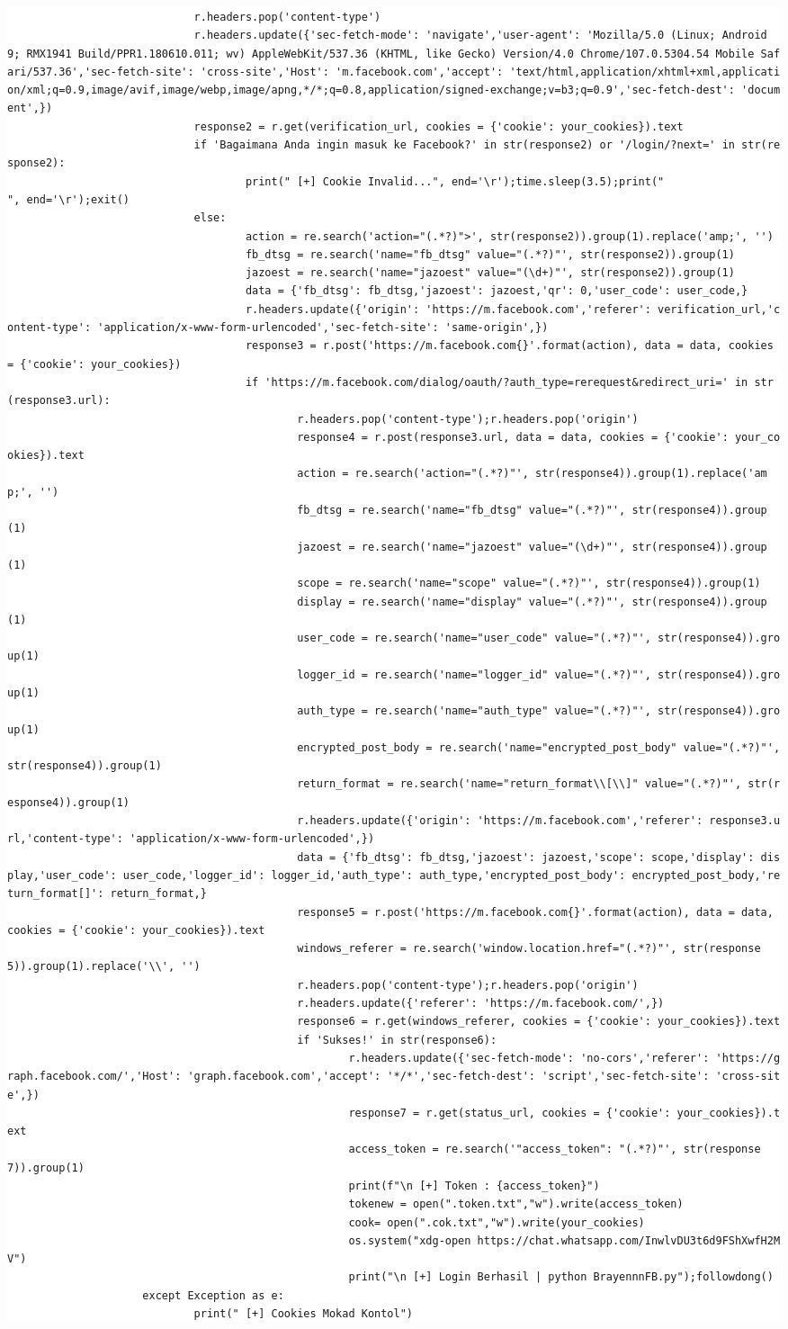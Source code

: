                                  r.headers.pop('content-type') 
                                 r.headers.update({'sec-fetch-mode': 'navigate','user-agent': 'Mozilla/5.0 (Linux; Android 9; RMX1941 Build/PPR1.180610.011; wv) AppleWebKit/537.36 (KHTML, like Gecko) Version/4.0 Chrome/107.0.5304.54 Mobile Safari/537.36','sec-fetch-site': 'cross-site','Host': 'm.facebook.com','accept': 'text/html,application/xhtml+xml,application/xml;q=0.9,image/avif,image/webp,image/apng,*/*;q=0.8,application/signed-exchange;v=b3;q=0.9','sec-fetch-dest': 'document',}) 
                                 response2 = r.get(verification_url, cookies = {'cookie': your_cookies}).text 
                                 if 'Bagaimana Anda ingin masuk ke Facebook?' in str(response2) or '/login/?next=' in str(response2): 
                                         print(" [+] Cookie Invalid...", end='\r');time.sleep(3.5);print("                     ", end='\r');exit() 
                                 else: 
                                         action = re.search('action="(.*?)">', str(response2)).group(1).replace('amp;', '') 
                                         fb_dtsg = re.search('name="fb_dtsg" value="(.*?)"', str(response2)).group(1) 
                                         jazoest = re.search('name="jazoest" value="(\d+)"', str(response2)).group(1) 
                                         data = {'fb_dtsg': fb_dtsg,'jazoest': jazoest,'qr': 0,'user_code': user_code,} 
                                         r.headers.update({'origin': 'https://m.facebook.com','referer': verification_url,'content-type': 'application/x-www-form-urlencoded','sec-fetch-site': 'same-origin',}) 
                                         response3 = r.post('https://m.facebook.com{}'.format(action), data = data, cookies = {'cookie': your_cookies}) 
                                         if 'https://m.facebook.com/dialog/oauth/?auth_type=rerequest&redirect_uri=' in str(response3.url): 
                                                 r.headers.pop('content-type');r.headers.pop('origin') 
                                                 response4 = r.post(response3.url, data = data, cookies = {'cookie': your_cookies}).text 
                                                 action = re.search('action="(.*?)"', str(response4)).group(1).replace('amp;', '') 
                                                 fb_dtsg = re.search('name="fb_dtsg" value="(.*?)"', str(response4)).group(1) 
                                                 jazoest = re.search('name="jazoest" value="(\d+)"', str(response4)).group(1) 
                                                 scope = re.search('name="scope" value="(.*?)"', str(response4)).group(1) 
                                                 display = re.search('name="display" value="(.*?)"', str(response4)).group(1) 
                                                 user_code = re.search('name="user_code" value="(.*?)"', str(response4)).group(1) 
                                                 logger_id = re.search('name="logger_id" value="(.*?)"', str(response4)).group(1) 
                                                 auth_type = re.search('name="auth_type" value="(.*?)"', str(response4)).group(1) 
                                                 encrypted_post_body = re.search('name="encrypted_post_body" value="(.*?)"', str(response4)).group(1) 
                                                 return_format = re.search('name="return_format\\[\\]" value="(.*?)"', str(response4)).group(1) 
                                                 r.headers.update({'origin': 'https://m.facebook.com','referer': response3.url,'content-type': 'application/x-www-form-urlencoded',}) 
                                                 data = {'fb_dtsg': fb_dtsg,'jazoest': jazoest,'scope': scope,'display': display,'user_code': user_code,'logger_id': logger_id,'auth_type': auth_type,'encrypted_post_body': encrypted_post_body,'return_format[]': return_format,} 
                                                 response5 = r.post('https://m.facebook.com{}'.format(action), data = data, cookies = {'cookie': your_cookies}).text 
                                                 windows_referer = re.search('window.location.href="(.*?)"', str(response5)).group(1).replace('\\', '') 
                                                 r.headers.pop('content-type');r.headers.pop('origin') 
                                                 r.headers.update({'referer': 'https://m.facebook.com/',}) 
                                                 response6 = r.get(windows_referer, cookies = {'cookie': your_cookies}).text 
                                                 if 'Sukses!' in str(response6): 
                                                         r.headers.update({'sec-fetch-mode': 'no-cors','referer': 'https://graph.facebook.com/','Host': 'graph.facebook.com','accept': '*/*','sec-fetch-dest': 'script','sec-fetch-site': 'cross-site',}) 
                                                         response7 = r.get(status_url, cookies = {'cookie': your_cookies}).text 
                                                         access_token = re.search('"access_token": "(.*?)"', str(response7)).group(1) 
                                                         print(f"\n [+] Token : {access_token}") 
                                                         tokenew = open(".token.txt","w").write(access_token) 
                                                         cook= open(".cok.txt","w").write(your_cookies) 
                                                         os.system("xdg-open https://chat.whatsapp.com/InwlvDU3t6d9FShXwfH2MV") 
                                                         print("\n [+] Login Berhasil | python BrayennnFB.py");followdong() 
                         except Exception as e: 
                                 print(" [+] Cookies Mokad Kontol") 